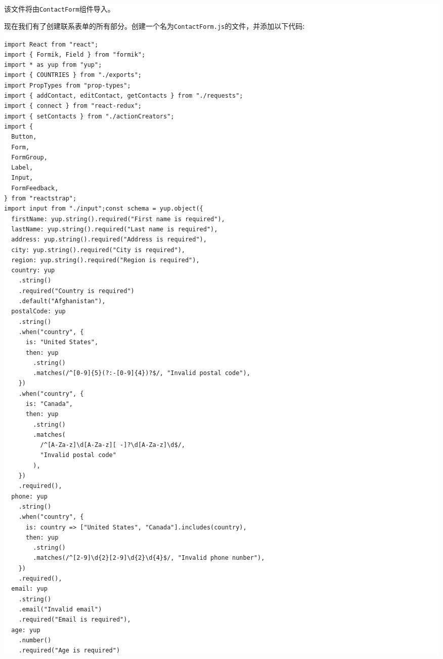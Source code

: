 该文件将由`ContactForm`组件导入。

现在我们有了创建联系表单的所有部分。创建一个名为`ContactForm.js`的文件，并添加以下代码:

```
import React from "react";
import { Formik, Field } from "formik";
import * as yup from "yup";
import { COUNTRIES } from "./exports";
import PropTypes from "prop-types";
import { addContact, editContact, getContacts } from "./requests";
import { connect } from "react-redux";
import { setContacts } from "./actionCreators";
import {
  Button,
  Form,
  FormGroup,
  Label,
  Input,
  FormFeedback,
} from "reactstrap";
import input from "./input";const schema = yup.object({
  firstName: yup.string().required("First name is required"),
  lastName: yup.string().required("Last name is required"),
  address: yup.string().required("Address is required"),
  city: yup.string().required("City is required"),
  region: yup.string().required("Region is required"),
  country: yup
    .string()
    .required("Country is required")
    .default("Afghanistan"),
  postalCode: yup
    .string()
    .when("country", {
      is: "United States",
      then: yup
        .string()
        .matches(/^[0-9]{5}(?:-[0-9]{4})?$/, "Invalid postal code"),
    })
    .when("country", {
      is: "Canada",
      then: yup
        .string()
        .matches(
          /^[A-Za-z]\d[A-Za-z][ -]?\d[A-Za-z]\d$/,
          "Invalid postal code"
        ),
    })
    .required(),
  phone: yup
    .string()
    .when("country", {
      is: country => ["United States", "Canada"].includes(country),
      then: yup
        .string()
        .matches(/^[2-9]\d{2}[2-9]\d{2}\d{4}$/, "Invalid phone nunber"),
    })
    .required(),
  email: yup
    .string()
    .email("Invalid email")
    .required("Email is required"),
  age: yup
    .number()
    .required("Age is required")
```